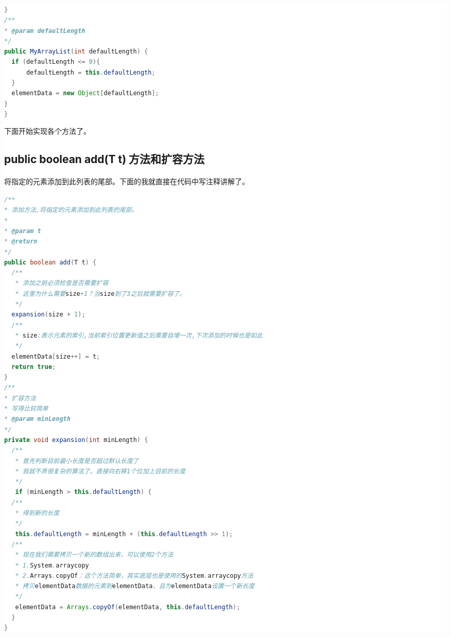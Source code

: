 ```java
}
/**
* @param defaultLength
*/
public MyArrayList(int defaultLength) {
  if (defaultLength <= 0){
      defaultLength = this.defaultLength;
  }
  elementData = new Object[defaultLength];
}
}
```

下面开始实现各个方法了。

## public boolean add(T t) 方法和扩容方法


将指定的元素添加到此列表的尾部。下面的我就直接在代码中写注释讲解了。
```java
/**
* 添加方法,将指定的元素添加到此列表的尾部。
*
* @param t
* @return
*/
public boolean add(T t) {
  /**
   * 添加之前必须检查是否需要扩容
   * 这里为什么需要size+1？当size到了3之后就需要扩容了。
   */
  expansion(size + 1);
  /**
   * size:表示元素的索引,当前索引位置更新值之后需要自增一次,下次添加的时候也是如此
   */
  elementData[size++] = t;
  return true;
}
/**
* 扩容方法
* 写得比较简单
* @param minLength
*/
private void expansion(int minLength) {
  /**
   * 首先判断目前最小长度是否超过默认长度了
   * 我就不弄很复杂的算法了。直接向右移1个位加上目前的长度
   */
   if (minLength > this.defaultLength) {
  /**
   * 得到新的长度
   */
   this.defaultLength = minLength + (this.defaultLength >> 1);
  /**
   * 现在我们需要拷贝一个新的数组出来，可以使用2个方法
   * 1.System.arraycopy
   * 2.Arrays.copyOf：这个方法简单，其实底层也是使用的System.arraycopy方法
   * 拷贝elementData数据的元素到elementData，且为elementData设置一个新长度
   */
   elementData = Arrays.copyOf(elementData, this.defaultLength);
  }
}
```
